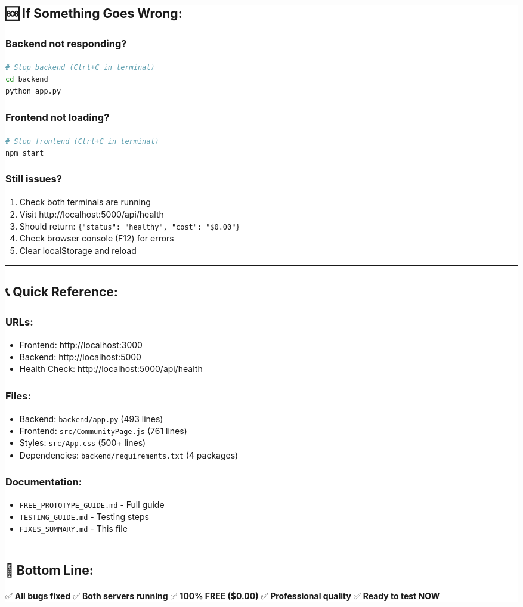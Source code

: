 ## 🆘 If Something Goes Wrong:

### Backend not responding?
```bash
# Stop backend (Ctrl+C in terminal)
cd backend
python app.py
```

### Frontend not loading?
```bash
# Stop frontend (Ctrl+C in terminal)
npm start
```

### Still issues?
1. Check both terminals are running
2. Visit http://localhost:5000/api/health
3. Should return: `{"status": "healthy", "cost": "$0.00"}`
4. Check browser console (F12) for errors
5. Clear localStorage and reload

---

## 📞 Quick Reference:

### URLs:
- Frontend: http://localhost:3000
- Backend: http://localhost:5000
- Health Check: http://localhost:5000/api/health

### Files:
- Backend: `backend/app.py` (493 lines)
- Frontend: `src/CommunityPage.js` (761 lines)
- Styles: `src/App.css` (500+ lines)
- Dependencies: `backend/requirements.txt` (4 packages)

### Documentation:
- `FREE_PROTOTYPE_GUIDE.md` - Full guide
- `TESTING_GUIDE.md` - Testing steps
- `FIXES_SUMMARY.md` - This file

---

## 🎯 Bottom Line:

✅ **All bugs fixed**
✅ **Both servers running**
✅ **100% FREE ($0.00)**
✅ **Professional quality**
✅ **Ready to test NOW**
